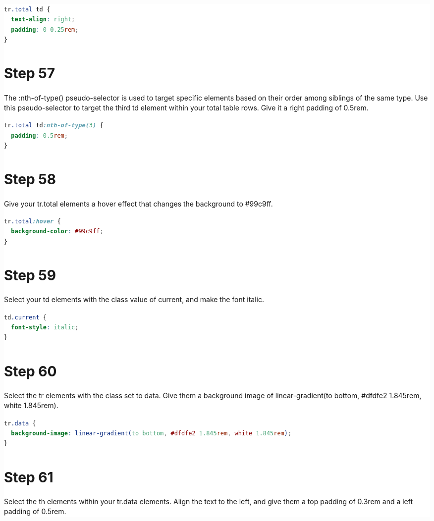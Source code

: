 ```css
tr.total td {
  text-align: right;
  padding: 0 0.25rem;
}
```

# Step 57
The :nth-of-type() pseudo-selector is used to target specific elements based on their order among siblings of the same type. Use this pseudo-selector to target the third td element within your total table rows. Give it a right padding of 0.5rem.

```css
tr.total td:nth-of-type(3) {
  padding: 0.5rem;
}
```

# Step 58
Give your tr.total elements a hover effect that changes the background to #99c9ff.

```css
tr.total:hover {
  background-color: #99c9ff;
}
```

# Step 59
Select your td elements with the class value of current, and make the font italic.

```css
td.current {
  font-style: italic;
}
```

# Step 60
Select the tr elements with the class set to data. Give them a background image of linear-gradient(to bottom, #dfdfe2 1.845rem, white 1.845rem).

```css
tr.data {
  background-image: linear-gradient(to bottom, #dfdfe2 1.845rem, white 1.845rem);
}
```

# Step 61
Select the th elements within your tr.data elements. Align the text to the left, and give them a top padding of 0.3rem and a left padding of 0.5rem.
